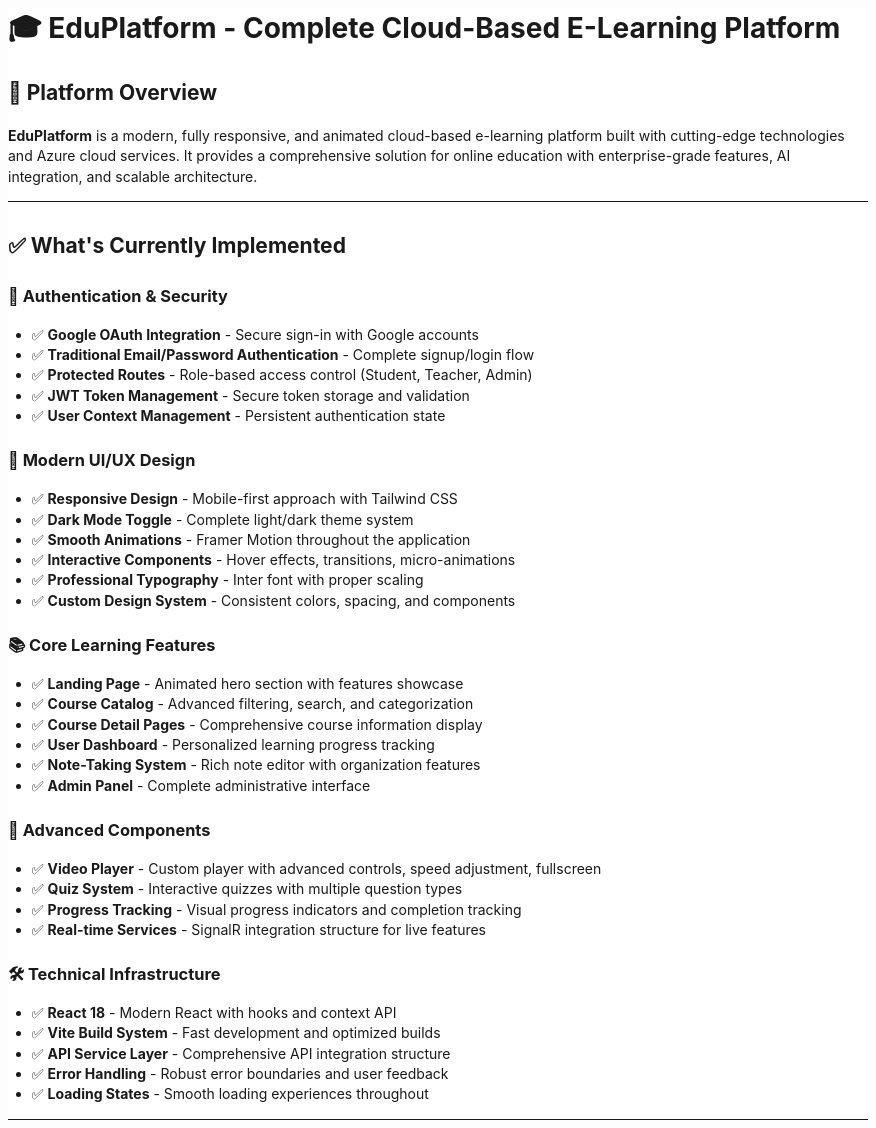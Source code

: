 # 🎓 EduPlatform - Complete Cloud-Based E-Learning Platform

## 🌟 **Platform Overview**

**EduPlatform** is a modern, fully responsive, and animated cloud-based e-learning platform built with cutting-edge technologies and Azure cloud services. It provides a comprehensive solution for online education with enterprise-grade features, AI integration, and scalable architecture.

---

## ✅ **What's Currently Implemented**

### 🔐 **Authentication & Security**
- ✅ **Google OAuth Integration** - Secure sign-in with Google accounts
- ✅ **Traditional Email/Password Authentication** - Complete signup/login flow
- ✅ **Protected Routes** - Role-based access control (Student, Teacher, Admin)
- ✅ **JWT Token Management** - Secure token storage and validation
- ✅ **User Context Management** - Persistent authentication state

### 🎨 **Modern UI/UX Design**
- ✅ **Responsive Design** - Mobile-first approach with Tailwind CSS
- ✅ **Dark Mode Toggle** - Complete light/dark theme system
- ✅ **Smooth Animations** - Framer Motion throughout the application
- ✅ **Interactive Components** - Hover effects, transitions, micro-animations
- ✅ **Professional Typography** - Inter font with proper scaling
- ✅ **Custom Design System** - Consistent colors, spacing, and components

### 📚 **Core Learning Features**
- ✅ **Landing Page** - Animated hero section with features showcase
- ✅ **Course Catalog** - Advanced filtering, search, and categorization
- ✅ **Course Detail Pages** - Comprehensive course information display
- ✅ **User Dashboard** - Personalized learning progress tracking
- ✅ **Note-Taking System** - Rich note editor with organization features
- ✅ **Admin Panel** - Complete administrative interface

### 🎥 **Advanced Components**
- ✅ **Video Player** - Custom player with advanced controls, speed adjustment, fullscreen
- ✅ **Quiz System** - Interactive quizzes with multiple question types
- ✅ **Progress Tracking** - Visual progress indicators and completion tracking
- ✅ **Real-time Services** - SignalR integration structure for live features

### 🛠 **Technical Infrastructure**
- ✅ **React 18** - Modern React with hooks and context API
- ✅ **Vite Build System** - Fast development and optimized builds
- ✅ **API Service Layer** - Comprehensive API integration structure
- ✅ **Error Handling** - Robust error boundaries and user feedback
- ✅ **Loading States** - Smooth loading experiences throughout

---